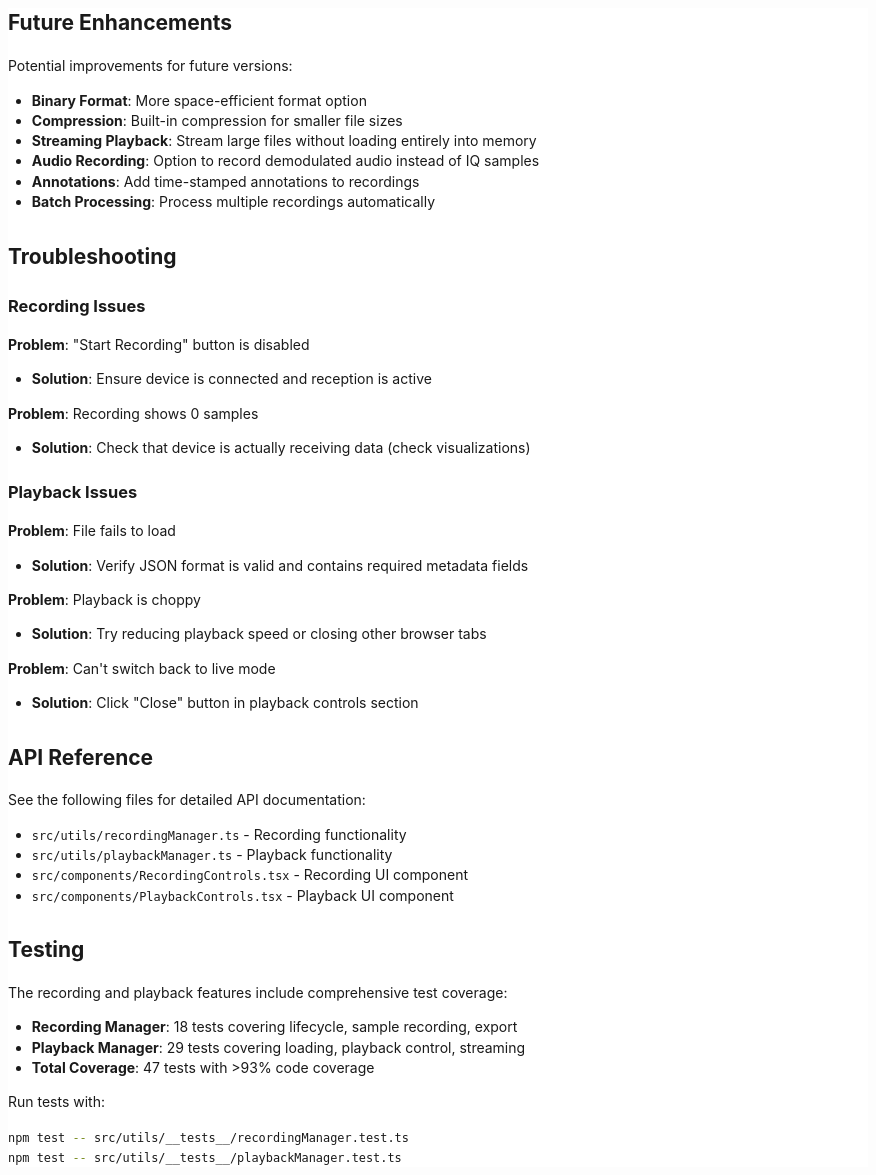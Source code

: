 ## Future Enhancements

Potential improvements for future versions:

- **Binary Format**: More space-efficient format option
- **Compression**: Built-in compression for smaller file sizes
- **Streaming Playback**: Stream large files without loading entirely into memory
- **Audio Recording**: Option to record demodulated audio instead of IQ samples
- **Annotations**: Add time-stamped annotations to recordings
- **Batch Processing**: Process multiple recordings automatically

## Troubleshooting

### Recording Issues

**Problem**: "Start Recording" button is disabled
- **Solution**: Ensure device is connected and reception is active

**Problem**: Recording shows 0 samples
- **Solution**: Check that device is actually receiving data (check visualizations)

### Playback Issues

**Problem**: File fails to load
- **Solution**: Verify JSON format is valid and contains required metadata fields

**Problem**: Playback is choppy
- **Solution**: Try reducing playback speed or closing other browser tabs

**Problem**: Can't switch back to live mode
- **Solution**: Click "Close" button in playback controls section

## API Reference

See the following files for detailed API documentation:

- `src/utils/recordingManager.ts` - Recording functionality
- `src/utils/playbackManager.ts` - Playback functionality
- `src/components/RecordingControls.tsx` - Recording UI component
- `src/components/PlaybackControls.tsx` - Playback UI component

## Testing

The recording and playback features include comprehensive test coverage:

- **Recording Manager**: 18 tests covering lifecycle, sample recording, export
- **Playback Manager**: 29 tests covering loading, playback control, streaming
- **Total Coverage**: 47 tests with >93% code coverage

Run tests with:
```bash
npm test -- src/utils/__tests__/recordingManager.test.ts
npm test -- src/utils/__tests__/playbackManager.test.ts
```
